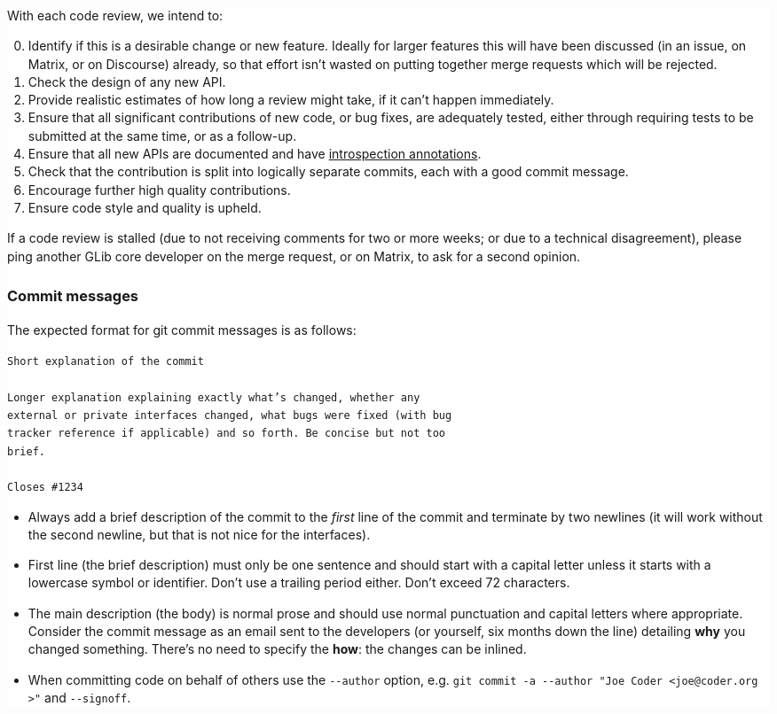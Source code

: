 With each code review, we intend to:

 0. Identify if this is a desirable change or new feature. Ideally for larger
    features this will have been discussed (in an issue, on Matrix, or on Discourse)
    already, so that effort isn’t wasted on putting together merge requests
    which will be rejected.
 0. Check the design of any new API.
 0. Provide realistic estimates of how long a review might take, if it can’t
    happen immediately.
 0. Ensure that all significant contributions of new code, or bug fixes, are
    adequately tested, either through requiring tests to be submitted at the
    same time, or as a follow-up.
 0. Ensure that all new APIs are documented and have [introspection
    annotations](https://gi.readthedocs.io/en/latest/annotations/giannotations.html).
 0. Check that the contribution is split into logically separate commits, each
    with a good commit message.
 0. Encourage further high quality contributions.
 0. Ensure code style and quality is upheld.

If a code review is stalled (due to not receiving comments for two or more
weeks; or due to a technical disagreement), please ping another GLib core
developer on the merge request, or on Matrix, to ask for a second opinion.

### Commit messages

The expected format for git commit messages is as follows:

```plain
Short explanation of the commit

Longer explanation explaining exactly what’s changed, whether any
external or private interfaces changed, what bugs were fixed (with bug
tracker reference if applicable) and so forth. Be concise but not too
brief.

Closes #1234
```

 - Always add a brief description of the commit to the _first_ line of
 the commit and terminate by two newlines (it will work without the
 second newline, but that is not nice for the interfaces).

 - First line (the brief description) must only be one sentence and
 should start with a capital letter unless it starts with a lowercase
 symbol or identifier. Don’t use a trailing period either. Don’t exceed
 72 characters.

 - The main description (the body) is normal prose and should use normal
 punctuation and capital letters where appropriate. Consider the commit
 message as an email sent to the developers (or yourself, six months
 down the line) detailing **why** you changed something. There’s no need
 to specify the **how**: the changes can be inlined.

 - When committing code on behalf of others use the `--author` option, e.g.
 `git commit -a --author "Joe Coder <joe@coder.org>"` and `--signoff`.
